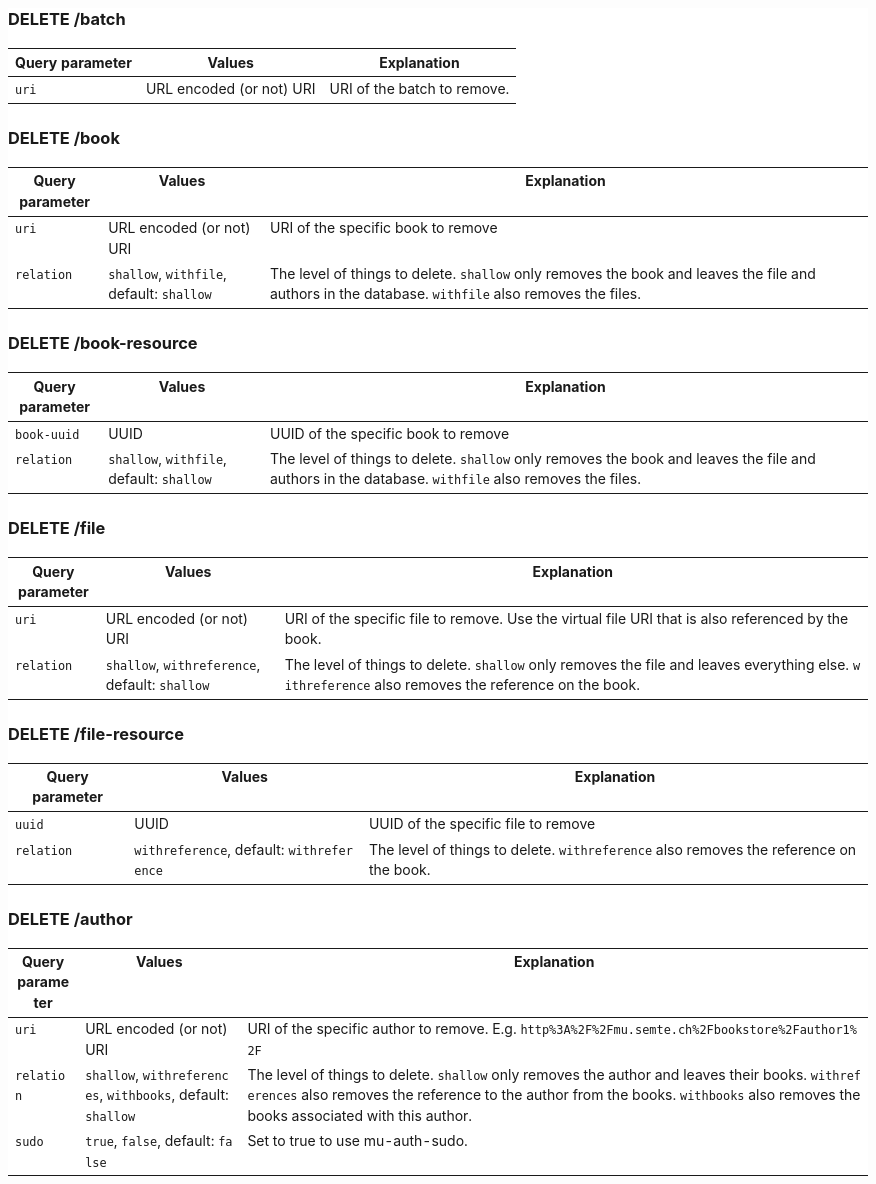 ### DELETE /batch

Query parameter | Values | Explanation
----------------|--------|------------
`uri`           | URL encoded (or not) URI | URI of the batch to remove.

### DELETE /book

Query parameter | Values | Explanation
----------------|--------|------------
`uri`           | URL encoded (or not) URI | URI of the specific book to remove
`relation`      | `shallow`, `withfile`, default: `shallow` | The level of things to delete. `shallow` only removes the book and leaves the file and authors in the database. `withfile` also removes the files.

### DELETE /book-resource

Query parameter | Values | Explanation
----------------|--------|------------
`book-uuid`     | UUID   | UUID of the specific book to remove
`relation`      | `shallow`, `withfile`, default: `shallow` | The level of things to delete. `shallow` only removes the book and leaves the file and authors in the database. `withfile` also removes the files.

### DELETE /file

Query parameter | Values | Explanation
----------------|--------|------------
`uri`           | URL encoded (or not) URI | URI of the specific file to remove. Use the virtual file URI that is also referenced by the book.
`relation`      | `shallow`, `withreference`, default: `shallow` | The level of things to delete. `shallow` only removes the file and leaves everything else. `withreference` also removes the reference on the book.

### DELETE /file-resource

Query parameter | Values | Explanation
----------------|--------|------------
`uuid`          | UUID   | UUID of the specific file to remove
`relation`      | `withreference`, default: `withreference` | The level of things to delete. `withreference` also removes the reference on the book.

### DELETE /author

Query parameter | Values | Explanation
----------------|--------|------------
`uri`           | URL encoded (or not) URI | URI of the specific author to remove. E.g. `http%3A%2F%2Fmu.semte.ch%2Fbookstore%2Fauthor1%2F`
`relation`      | `shallow`, `withreferences`, `withbooks`, default: `shallow` | The level of things to delete. `shallow` only removes the author and leaves their books. `withreferences` also removes the reference to the author from the books. `withbooks` also removes the books associated with this author.
`sudo`          | `true`, `false`, default: `false` | Set to true to use mu-auth-sudo.
